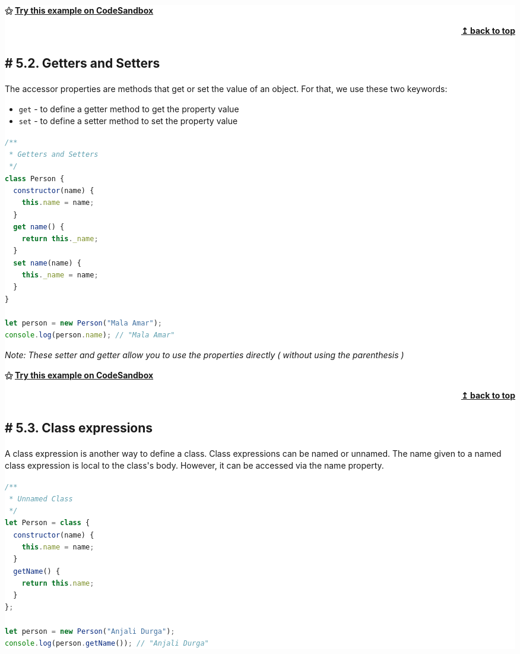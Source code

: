 **&#9885; [Try this example on CodeSandbox](https://codesandbox.io/s/es6-class-70hkd7)**

<div align="right">
  <b><a href="#">↥ back to top</a></b>
</div>

## # 5.2. Getters and Setters

The accessor properties are methods that get or set the value of an object. For that, we use these two keywords:

* `get` - to define a getter method to get the property value
* `set` - to define a setter method to set the property value

```js
/**
 * Getters and Setters
 */
class Person {
  constructor(name) {
    this.name = name;
  }
  get name() {
    return this._name;
  }
  set name(name) {
    this._name = name;
  }
}

let person = new Person("Mala Amar");
console.log(person.name); // "Mala Amar"
```

*Note: These setter and getter allow you to use the properties directly ( without using the parenthesis )*

**&#9885; [Try this example on CodeSandbox](https://codesandbox.io/s/es6-getters-and-setters-ugb9jx?file=/src/index.js)**

<div align="right">
  <b><a href="#">↥ back to top</a></b>
</div>

## # 5.3. Class expressions

A class expression is another way to define a class. Class expressions can be named or unnamed. The name given to a named class expression is local to the class\'s body. However, it can be accessed via the name property.

```js
/**
 * Unnamed Class
 */
let Person = class {
  constructor(name) {
    this.name = name;
  }
  getName() {
    return this.name;
  }
};

let person = new Person("Anjali Durga");
console.log(person.getName()); // "Anjali Durga"
```
